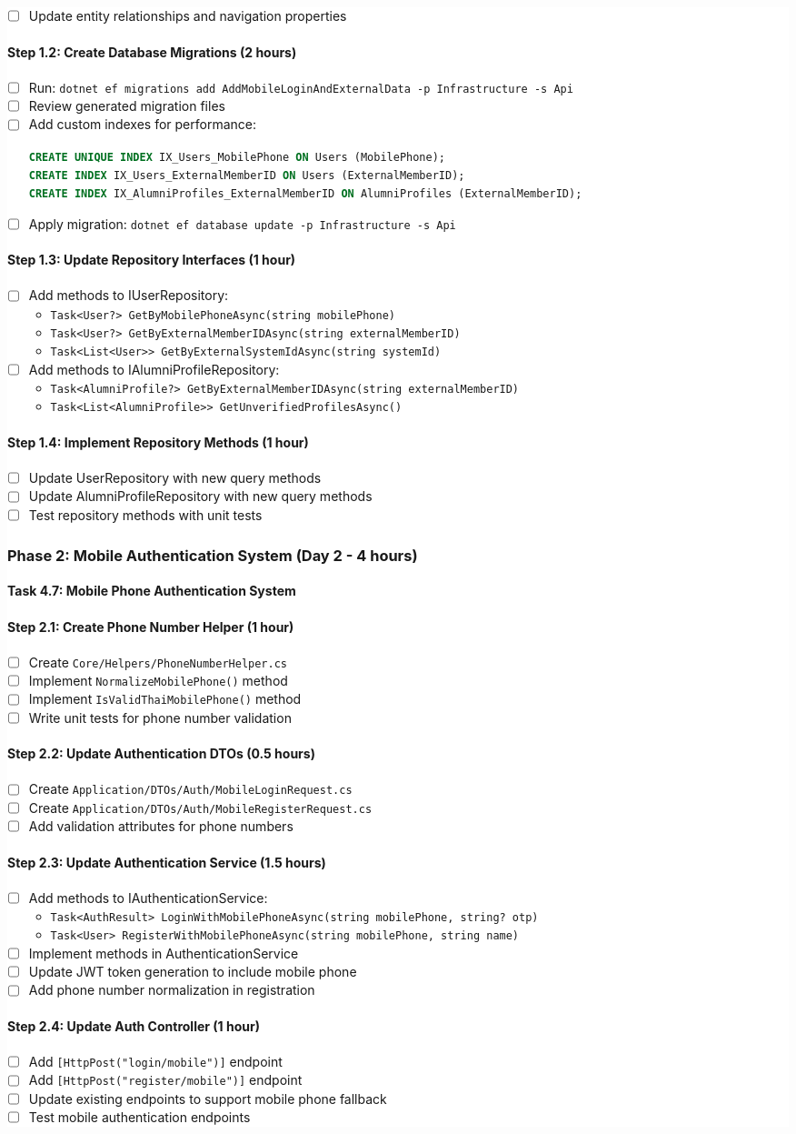 - [ ] Update entity relationships and navigation properties

#### Step 1.2: Create Database Migrations (2 hours)
- [ ] Run: `dotnet ef migrations add AddMobileLoginAndExternalData -p Infrastructure -s Api`
- [ ] Review generated migration files
- [ ] Add custom indexes for performance:
  ```sql
  CREATE UNIQUE INDEX IX_Users_MobilePhone ON Users (MobilePhone);
  CREATE INDEX IX_Users_ExternalMemberID ON Users (ExternalMemberID);
  CREATE INDEX IX_AlumniProfiles_ExternalMemberID ON AlumniProfiles (ExternalMemberID);
  ```
- [ ] Apply migration: `dotnet ef database update -p Infrastructure -s Api`

#### Step 1.3: Update Repository Interfaces (1 hour)
- [ ] Add methods to IUserRepository:
  - `Task<User?> GetByMobilePhoneAsync(string mobilePhone)`
  - `Task<User?> GetByExternalMemberIDAsync(string externalMemberID)`
  - `Task<List<User>> GetByExternalSystemIdAsync(string systemId)`
- [ ] Add methods to IAlumniProfileRepository:
  - `Task<AlumniProfile?> GetByExternalMemberIDAsync(string externalMemberID)`
  - `Task<List<AlumniProfile>> GetUnverifiedProfilesAsync()`

#### Step 1.4: Implement Repository Methods (1 hour)
- [ ] Update UserRepository with new query methods
- [ ] Update AlumniProfileRepository with new query methods
- [ ] Test repository methods with unit tests

### Phase 2: Mobile Authentication System (Day 2 - 4 hours)
**Task 4.7: Mobile Phone Authentication System**

#### Step 2.1: Create Phone Number Helper (1 hour)
- [ ] Create `Core/Helpers/PhoneNumberHelper.cs`
- [ ] Implement `NormalizeMobilePhone()` method
- [ ] Implement `IsValidThaiMobilePhone()` method
- [ ] Write unit tests for phone number validation

#### Step 2.2: Update Authentication DTOs (0.5 hours)
- [ ] Create `Application/DTOs/Auth/MobileLoginRequest.cs`
- [ ] Create `Application/DTOs/Auth/MobileRegisterRequest.cs`
- [ ] Add validation attributes for phone numbers

#### Step 2.3: Update Authentication Service (1.5 hours)
- [ ] Add methods to IAuthenticationService:
  - `Task<AuthResult> LoginWithMobilePhoneAsync(string mobilePhone, string? otp)`
  - `Task<User> RegisterWithMobilePhoneAsync(string mobilePhone, string name)`
- [ ] Implement methods in AuthenticationService
- [ ] Update JWT token generation to include mobile phone
- [ ] Add phone number normalization in registration

#### Step 2.4: Update Auth Controller (1 hour)
- [ ] Add `[HttpPost("login/mobile")]` endpoint
- [ ] Add `[HttpPost("register/mobile")]` endpoint
- [ ] Update existing endpoints to support mobile phone fallback
- [ ] Test mobile authentication endpoints
